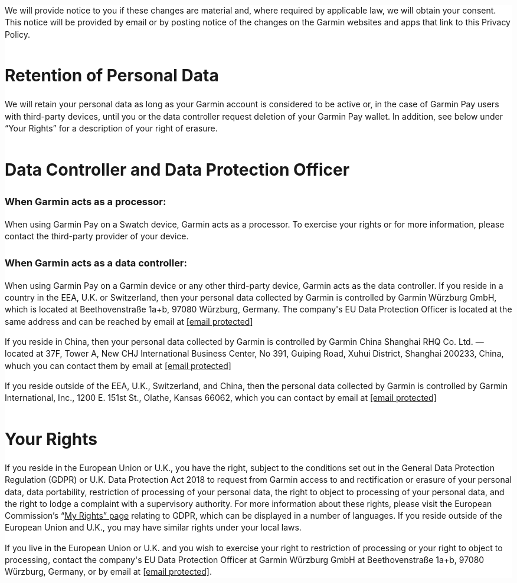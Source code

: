 We will provide notice to you if these changes are material and, where required by applicable law, we will obtain your consent. This notice will be provided by email or by posting notice of the changes on the Garmin websites and apps that link to this Privacy Policy.

Retention of Personal Data
==========================

We will retain your personal data as long as your Garmin account is considered to be active or, in the case of Garmin Pay users with third-party devices, until you or the data controller request deletion of your Garmin Pay wallet. In addition, see below under “Your Rights” for a description of your right of erasure.

Data Controller and Data Protection Officer
===========================================

### When Garmin acts as a processor:

When using Garmin Pay on a Swatch device, Garmin acts as a processor. To exercise your rights or for more information, please contact the third-party provider of your device.

### When Garmin acts as a data controller:

When using Garmin Pay on a Garmin device or any other third-party device, Garmin acts as the data controller. If you reside in a country in the EEA, U.K. or Switzerland, then your personal data collected by Garmin is controlled by Garmin Würzburg GmbH, which is located at Beethovenstraße 1a+b, 97080 Würzburg, Germany. The company's EU Data Protection Officer is located at the same address and can be reached by email at [\[email protected\]](/cdn-cgi/l/email-protection#a6c3d3d6d4cfd0c7c5dfe6c1c7d4cbcfc888c5c9cb "euprivacy@garmin.com.")

If you reside in China, then your personal data collected by Garmin is controlled by Garmin China Shanghai RHQ Co. Ltd. — located at 37F, Tower A, New CHJ International Business Center, No 391, Guiping Road, Xuhui District, Shanghai 200233, China, whuch you can contact them by email at [\[email protected\]](/cdn-cgi/l/email-protection#fe9d908e8c97889f9d87be999f8c939790d09d9193 "cnprivacy@garmin.com.")

If you reside outside of the EEA, U.K., Switzerland, and China, then the personal data collected by Garmin is controlled by Garmin International, Inc., 1200 E. 151st St., Olathe, Kansas 66062, which you can contact by email at [\[email protected\]](/cdn-cgi/l/email-protection#d8a8aab1aeb9bba198bfb9aab5b1b6f6bbb7b5 "privacy@garmin.com.")

Your Rights
===========

If you reside in the European Union or U.K., you have the right, subject to the conditions set out in the General Data Protection Regulation (GDPR) or U.K. Data Protection Act 2018 to request from Garmin access to and rectification or erasure of your personal data, data portability, restriction of processing of your personal data, the right to object to processing of your personal data, and the right to lodge a complaint with a supervisory authority. For more information about these rights, please visit the European Commission’s “[My Rights” page](https://ec.europa.eu/info/law/law-topic/data-protection/reform/rights-citizens/my-rights_en/) relating to GDPR, which can be displayed in a number of languages. If you reside outside of the European Union and U.K., you may have similar rights under your local laws.

If you live in the European Union or U.K. and you wish to exercise your right to restriction of processing or your right to object to processing, contact the company's EU Data Protection Officer at Garmin Würzburg GmbH at Beethovenstraße 1a+b, 97080 Würzburg, Germany, or by email at [\[email protected\]](/cdn-cgi/l/email-protection#ec89999c9e859a8d8f95ac8b8d9e818582c28f8381).
